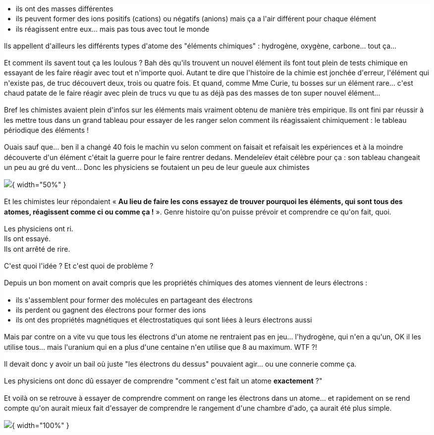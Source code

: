 - ils ont des masses différentes
- ils peuvent former des ions positifs (cations) ou négatifs (anions) mais ça a l'air différent pour chaque élément
- ils réagissent entre eux… mais pas tous avec tout le monde

Ils appellent d'ailleurs les différents types d'atome des "éléments chimiques" : hydrogène, oxygène, carbone… tout ça…

Et comment ils savent tout ça les loulous ? Bah dès qu'ils trouvent un nouvel élément ils font tout plein de tests chimique en essayant de les faire réagir avec tout et n'importe quoi. Autant te dire que l'histoire de la chimie est jonchée d'erreur, l'élément qui n'existe pas, de truc découvert deux, trois ou quatre fois. Et quand, comme Mme Curie, tu bosses sur un élément rare… c'est chaud patate de le faire réagir avec plein de trucs vu que tu as déjà pas des masses de ton super nouvel élément…

Bref les chimistes avaient plein d'infos sur les éléments mais vraiment obtenu de manière très empirique. Ils ont fini par réussir à les mettre tous dans un grand tableau pour essayer de les ranger selon comment ils réagissaient chimiquement : le tableau périodique des éléments !

Ouais sauf que… ben il a changé 40 fois le machin vu selon comment on faisait et refaisait les expériences et à la moindre découverte d'un élément c'était la guerre pour le faire rentrer dedans. Mendeleïev était célèbre pour ça : son tableau changeait un peu au gré du vent… Donc les physiciens se foutaient un peu de leur gueule aux chimistes

![](https://acegif.com/wp-content/uploads/2021/4fh5wi/troll-face-42.gif){ width="50%" }

Et les chimistes leur répondaient « **Au lieu de faire les cons essayez de trouver pourquoi les éléments, qui sont tous des atomes, réagissent comme ci ou comme ça !** ». Genre histoire qu'on puisse prévoir et comprendre ce qu'on fait, quoi.

Les physiciens ont ri.\
Ils ont essayé.\
Ils ont arrêté de rire.

[^bordelique]: Il est possible que Z. soit notoirement bordélique. Mais elle a un alibi parfait « Nan mais si on peut pas être bordélique quand on est ado, sérieux ?! ». Inattaquable.
[^sciencerugby]: On imagine toujours les scientifique du XIXème, début XXème comme des mec tout maigres et très sérieux qui passe leur vie dans des bibliothèques ou à faire des expériences bizarres. lui c'était un pilier de rugby qui était _aussi_ un super scientifique. Donc faut imaginer un ~~british~~ Néo-Zélandais bien stock avec un cou de taureau mais qui vous défonce en arithmétique d'une seule main… un mec bien. D'ailleurs c'est lui qui a dit « *La science est soit de la physique, soit de la philatélie.* ».

C'est quoi l'idée ? Et c'est quoi de problème ?

Depuis un bon moment on avait compris que les propriétés chimiques des atomes viennent de leurs électrons :

- ils s'assemblent pour former des molécules en partageant des électrons
- ils perdent ou gagnent des électrons pour former des ions
- ils ont des propriétés magnétiques et électrostatiques qui sont liées à leurs électrons aussi

Mais par contre on a vite vu que tous les électrons d'un atome ne rentraient pas en jeu… l'hydrogène, qui n'en a qu'un, OK il les utilise tous… mais l'uranium qui en a plus d'une centaine n'en utilise que 8 au maximum. WTF ?!

Il devait donc y avoir un bail où juste "les électrons du dessus" pouvaient agir… ou une connerie comme ça.

Les physiciens ont donc dû essayer de comprendre "comment c'est fait un atome **exactement** ?"

Et voilà on se retrouve à essayer de comprendre comment on range les électrons dans un atome… et rapidement on se rend compte qu'on aurait mieux fait d'essayer de comprendre le rangement d'une chambre d'ado, ça aurait été plus simple.

![](https://c.tenor.com/T41eJjy1CU4AAAAC/harley-quinn-chaos.gif){ width="100%" }


[^prisme]: En vrai on utilise pas un prisme (qui a plein de défaut qu'on appelle aberrations chromatiques) mais un réseau, c'est-à-dire une plaque avec plein de petite fentes kro kro fines. Pourquoi ça marche comme un prisme ? Euh là ça vaudrait un post complet juste pour expliquer ça… un post assez cool d'ailleurs… mais les prismes ça fait des jolies pochettes d'album me dit-on dans l'oreillette.
[^foiritude]: qu'on s'est rendu compte de la foiritude de décrire les atomes comme des mini systèmes solaires (modèle dit de Bohr… de monsieur Niels Bohr, un bon coquin : ce sont deux thésards à lui qui ont interprété son expérience à laquelle il ne comprenait rien…) dès le début du XXème siècle. Et que pourtant même maintenant au XXIème siècle on continue à l'enseigner comme ça et tout le monde à cette idée foireuse en tête à cause de ça 🙄
[^pluriel]: Au pluriel, on dit des quanta. Enfin avant la réforme 1990 maintenant on doit dire un quantum des quantums… mais personne ne fait ça.
[^quantique]: Oui, maintenant, vous savez d'où vient le mot quantique : ça veut dire quantifiée aka "qui a une quantité entière".
[^calcul]: En vrai il y a des calculs littéralement imbitables qui ont permis de vérifier que ce résultat avait vraiment du sens physiquement en prenant en compte les vraies interactions électromagnétiques entre noyau et électrons.
[^tellnoone]: C'est désespérant de se rendre compte que le travail des chimistes en spectroscopie, en fait, c'est vraiment utile… c'est peut-être pas autant des branquignoles que je veux bien l'admettre #tellNoOne
[^calculscomplets]: En fait en faisant les calculs complets des orbitales atomiques de l'atome d'hydrogène on a vraiment un moment où ces 3 valeurs apparaissent. On pourrait pas mettre 3 valeurs au hasard en vrai. Ça correspond réellement à une projection d'un moment angulaire sur un axe… bref ici on s'en tamponne on est pas là pour les calculs.